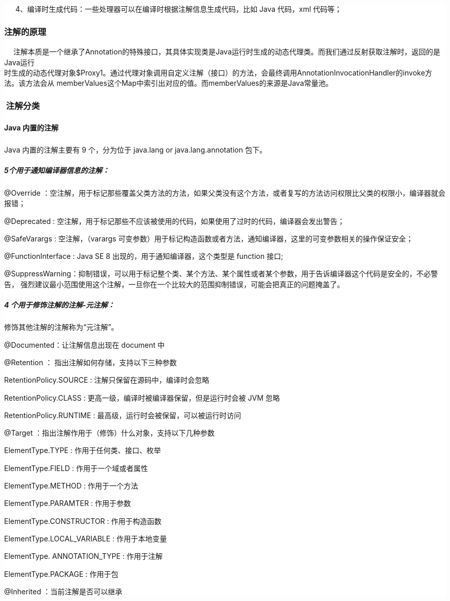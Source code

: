 &ensp; &ensp; 4、编译时生成代码：一些处理器可以在编译时根据注解信息生成代码，比如 Java 代码，xml 代码等；


####  

###  注解的原理
&ensp; &ensp;注解本质是一个继承了Annotation的特殊接口，其具体实现类是Java运行时生成的动态代理类。而我们通过反射获取注解时，返回的是Java运行  
时生成的动态代理对象$Proxy1。通过代理对象调用自定义注解（接口）的方法，会最终调用AnnotationInvocationHandler的invoke方法。该方法会从  memberValues这个Map中索引出对应的值。而memberValues的来源是Java常量池。  

###  注解分类  
####  Java 内置的注解
#####  
Java 内置的注解主要有 9 个，分为位于 java.lang or java.lang.annotation 包下。

#####  5个用于通知编译器信息的注解：
@Override ：空注解，用于标记那些覆盖父类方法的方法，如果父类没有这个方法，或者复写的方法访问权限比父类的权限小，编译器就会报错；  

@Deprecated : 空注解，用于标记那些不应该被使用的代码，如果使用了过时的代码，编译器会发出警告；  

@SafeVarargs : 空注解，（varargs 可变参数）用于标记构造函数或者方法，通知编译器，这里的可变参数相关的操作保证安全；  

@FunctionInterface : Java SE 8 出现的，用于通知编译器，这个类型是 function 接口;  

@SuppressWarning：抑制错误，可以用于标记整个类、某个方法、某个属性或者某个参数，用于告诉编译器这个代码是安全的，不必警告， 
强烈建议最小范围使用这个注解，一旦你在一个比较大的范围抑制错误，可能会把真正的问题掩盖了。  


#####  4 个用于修饰注解的注解-元注解： 
修饰其他注解的注解称为“元注解”。

@Documented：让注解信息出现在 document 中  

@Retention ： 指出注解如何存储，支持以下三种参数   

RetentionPolicy.SOURCE : 注解只保留在源码中，编译时会忽略  

RetentionPolicy.CLASS : 更高一级，编译时被编译器保留，但是运行时会被 JVM 忽略  

RetentionPolicy.RUNTIME : 最高级，运行时会被保留，可以被运行时访问  

@Target ：指出注解作用于（修饰）什么对象，支持以下几种参数  

ElementType.TYPE : 作用于任何类、接口、枚举  

ElementType.FIELD : 作用于一个域或者属性  

ElementType.METHOD : 作用于一个方法  

ElementType.PARAMTER : 作用于参数  

ElementType.CONSTRUCTOR : 作用于构造函数  

ElementType.LOCAL_VARIABLE : 作用于本地变量  

ElementType. ANNOTATION_TYPE : 作用于注解  

ElementType.PACKAGE : 作用于包  

@Inherited ：当前注解是否可以继承
  